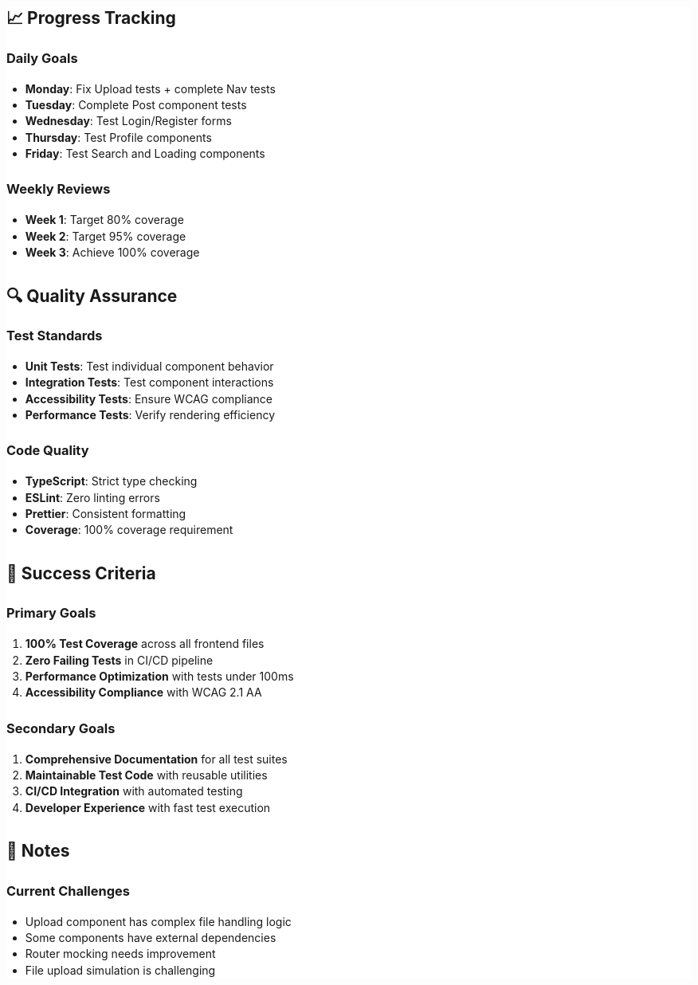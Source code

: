 ## 📈 Progress Tracking

### Daily Goals
- **Monday**: Fix Upload tests + complete Nav tests
- **Tuesday**: Complete Post component tests
- **Wednesday**: Test Login/Register forms
- **Thursday**: Test Profile components
- **Friday**: Test Search and Loading components

### Weekly Reviews
- **Week 1**: Target 80% coverage
- **Week 2**: Target 95% coverage  
- **Week 3**: Achieve 100% coverage

## 🔍 Quality Assurance

### Test Standards
- **Unit Tests**: Test individual component behavior
- **Integration Tests**: Test component interactions
- **Accessibility Tests**: Ensure WCAG compliance
- **Performance Tests**: Verify rendering efficiency

### Code Quality
- **TypeScript**: Strict type checking
- **ESLint**: Zero linting errors
- **Prettier**: Consistent formatting
- **Coverage**: 100% coverage requirement

## 🎯 Success Criteria

### Primary Goals
1. **100% Test Coverage** across all frontend files
2. **Zero Failing Tests** in CI/CD pipeline
3. **Performance Optimization** with tests under 100ms
4. **Accessibility Compliance** with WCAG 2.1 AA

### Secondary Goals
1. **Comprehensive Documentation** for all test suites
2. **Maintainable Test Code** with reusable utilities
3. **CI/CD Integration** with automated testing
4. **Developer Experience** with fast test execution

## 📝 Notes

### Current Challenges
- Upload component has complex file handling logic
- Some components have external dependencies
- Router mocking needs improvement
- File upload simulation is challenging
